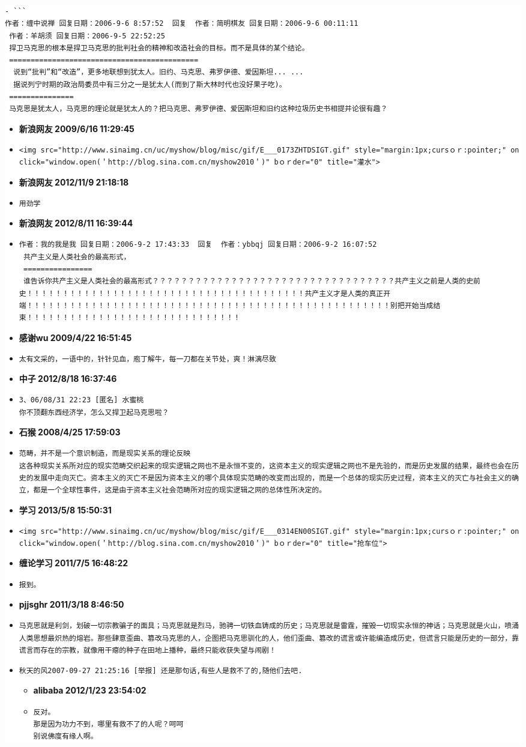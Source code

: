   ```
- ```
  作者：缠中说禅 回复日期：2006-9-6 8:57:52  回复  作者：简明棋友 回复日期：2006-9-6 00:11:11  
   作者：羊胡须 回复日期：2006-9-5 22:52:25  
   捍卫马克思的根本是捍卫马克思的批判社会的精神和改造社会的目标。而不是具体的某个结论。
   ============================================
    说到“批判”和“改造”，更多地联想到犹太人。旧约、马克思、弗罗伊德、爱因斯坦... ...
    据说列宁时期的政治局委员中有三分之一是犹太人(而到了斯大林时代也没好果子吃)。
   ===============
   马克思是犹太人，马克思的理论就是犹太人的？把马克思、弗罗伊德、爱因斯坦和旧约这种垃圾历史书相提并论很有趣？ 
  ```
- **新浪网友 2009/6/16 11:29:45**
- ```
  <img src="http://www.sinaimg.cn/uc/myshow/blog/misc/gif/E___0173ZHTDSIGT.gif" style="margin:1px;cursｏｒ:pointer;" onclick="window.open(＇http://blog.sina.com.cn/myshow2010＇)" bｏｒder="0" title="灌水">
  ```
- **新浪网友 2012/11/9 21:18:18**
- ```
  用劲学
  ```
- **新浪网友 2012/8/11 16:39:44**
- ```
  作者：我的我是我 回复日期：2006-9-2 17:43:33  回复  作者：ybbqj 回复日期：2006-9-2 16:07:52  
   共产主义是人类社会的最高形式，
   ================
   谁告诉你共产主义是人类社会的最高形式？？？？？？？？？？？？？？？？？？？？？？？？？？？？？？？？？？共产主义之前是人类的史前史！！！！！！！！！！！！！！！！！！！！！！！！！！！！！！！！！！！！！！！共产主义才是人类的真正开端！！！！！！！！！！！！！！！！！！！！！！！！！！！！！！！！！！！！！！！！！！！！！！！！！！！别把开始当成结束！！！！！！！！！！！！！！！！！！！！！！！！！！！！！！ 
  ```
- **感谢wu 2009/4/22 16:51:45**
- ```
  太有文采的，一语中的，针针见血，庖丁解牛，每一刀都在关节处，爽！淋漓尽致
  ```
- **中子 2012/8/18 16:37:46**
- ```
  3、06/08/31 22:23 [匿名] 水蜜桃
  你不顶翻东西经济学，怎么又捍卫起马克思啦？
  ```
- **石猴 2008/4/25 17:59:03**
- ```
  范畴，并不是一个意识制造，而是现实关系的理论反映
  这各种现实关系所对应的现实范畴交织起来的现实逻辑之网也不是永恒不变的，这资本主义的现实逻辑之网也不是先验的，而是历史发展的结果，最终也会在历史的发展中走向灭亡。资本主义的灭亡不是因为资本主义的哪个具体现实范畴的改变而出现的，而是一个总体的现实历史过程，资本主义的灭亡与社会主义的确立，都是一个全球性事件，这是由于资本主义社会范畴所对应的现实逻辑之网的总体性所决定的。
  ```
- **学习 2013/5/8 15:50:31**
- ```
  <img src="http://www.sinaimg.cn/uc/myshow/blog/misc/gif/E___0314EN00SIGT.gif" style="margin:1px;cursｏｒ:pointer;" onclick="window.open(＇http://blog.sina.com.cn/myshow2010＇)" bｏｒder="0" title="抢车位">
  ```
- **缠论学习 2011/7/5 16:48:22**
- ```
  报到。
  ```
- **pjjsghr 2011/3/18 8:46:50**
- ```
  马克思就是利剑，划破一切宗教骗子的面具；马克思就是烈马，驰骋一切铁血铸成的历史；马克思就是雷霆，摧毁一切现实永恒的神话；马克思就是火山，喷涌人类思想最炽热的熔岩。那些肆意歪曲、篡改马克思的人，企图把马克思驯化的人，他们歪曲、篡改的谎言或许能编造成历史，但谎言只能是历史的一部分，靠谎言而存在的宗教，就像用干瘪的种子在田地上播种，最终只能收获失望与闹剧！
  ```
- ```
  秋天的风2007-09-27 21:25:16 [举报] 还是那句话,有些人是救不了的,随他们去吧.
  ```
   - **alibaba 2012/1/23 23:54:02**
   - ```
     反对。
     那是因为功力不到，哪里有救不了的人呢？呵呵
     别说佛度有缘人啊。
     ```